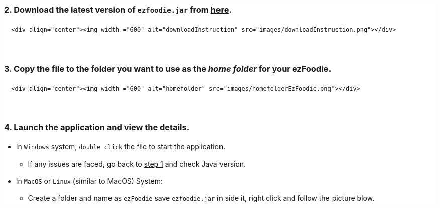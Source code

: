 ### **2. Download the latest version of `ezfoodie.jar` from [here](https://github.com/AY2122S1-CS2103T-F12-4/tp/releases).**

      <div align="center"><img width ="600" alt="downloadInstruction" src="images/downloadInstruction.png"></div>
   <br>

### **3. Copy the file to the folder you want to use as the _home folder_ for your ezFoodie.**

      <div align="center"><img width ="600" alt="homefolder" src="images/homefolderEzFoodie.png"></div>
   <br>

### **4. Launch the application and view the details.**
   * In `Windows` system, `double click` the file to start the application.
     * If any issues are faced, go back to [step 1](#step1) and check Java version.
     
   * In `MacOS` or `Linux` (similar to MacOS) System:
     * Create a folder and name as `ezFoodie` save `ezfoodie.jar` in side it, right click and follow the picture blow.